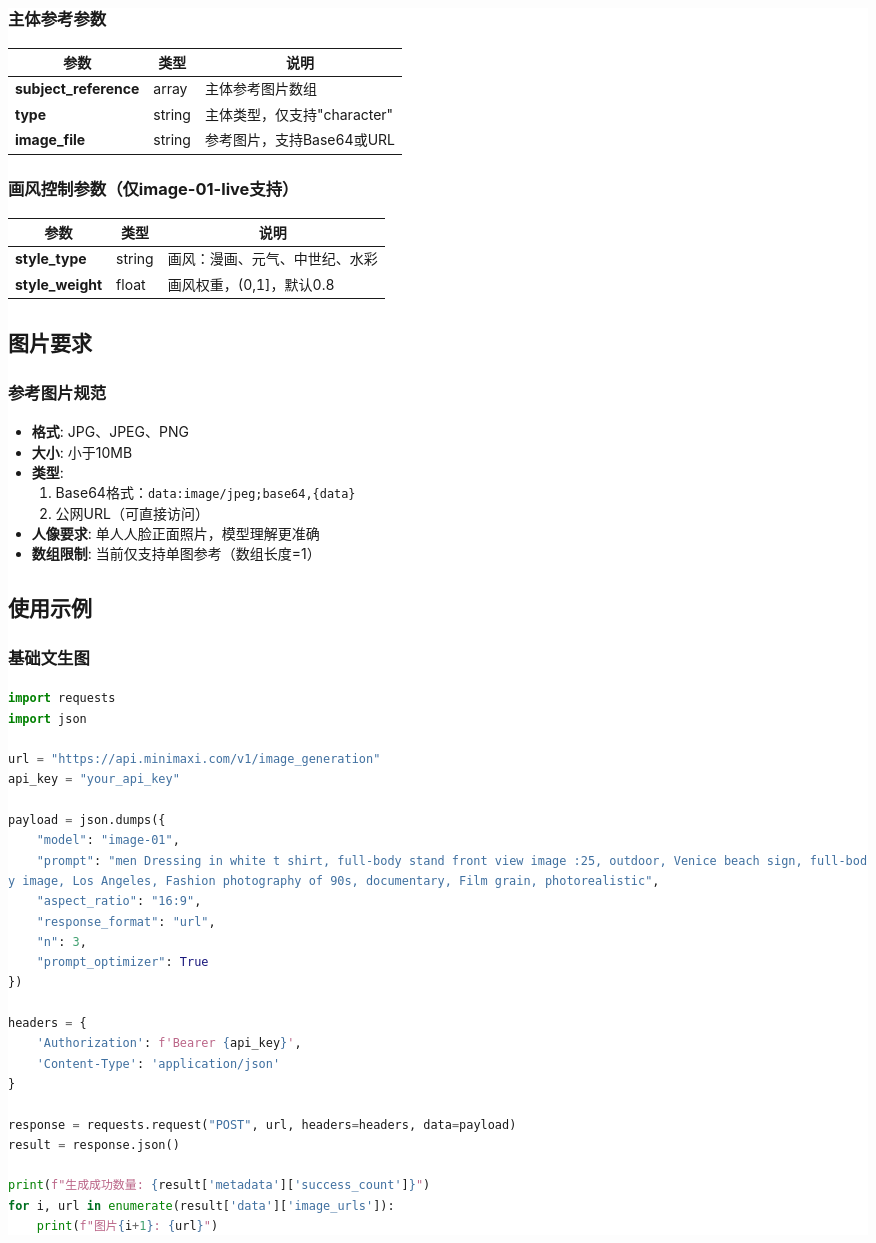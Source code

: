 ### 主体参考参数
| 参数 | 类型 | 说明 |
|------|------|------|
| **subject_reference** | array | 主体参考图片数组 |
| **type** | string | 主体类型，仅支持"character" |
| **image_file** | string | 参考图片，支持Base64或URL |

### 画风控制参数（仅image-01-live支持）
| 参数 | 类型 | 说明 |
|------|------|------|
| **style_type** | string | 画风：漫画、元气、中世纪、水彩 |
| **style_weight** | float | 画风权重，(0,1]，默认0.8 |

## 图片要求

### 参考图片规范
- **格式**: JPG、JPEG、PNG
- **大小**: 小于10MB
- **类型**: 
  1. Base64格式：`data:image/jpeg;base64,{data}`
  2. 公网URL（可直接访问）
- **人像要求**: 单人人脸正面照片，模型理解更准确
- **数组限制**: 当前仅支持单图参考（数组长度=1）

## 使用示例

### 基础文生图
```python
import requests
import json

url = "https://api.minimaxi.com/v1/image_generation"
api_key = "your_api_key"

payload = json.dumps({
    "model": "image-01",
    "prompt": "men Dressing in white t shirt, full-body stand front view image :25, outdoor, Venice beach sign, full-body image, Los Angeles, Fashion photography of 90s, documentary, Film grain, photorealistic",
    "aspect_ratio": "16:9",
    "response_format": "url",
    "n": 3,
    "prompt_optimizer": True
})

headers = {
    'Authorization': f'Bearer {api_key}',
    'Content-Type': 'application/json'
}

response = requests.request("POST", url, headers=headers, data=payload)
result = response.json()

print(f"生成成功数量: {result['metadata']['success_count']}")
for i, url in enumerate(result['data']['image_urls']):
    print(f"图片{i+1}: {url}")
```
